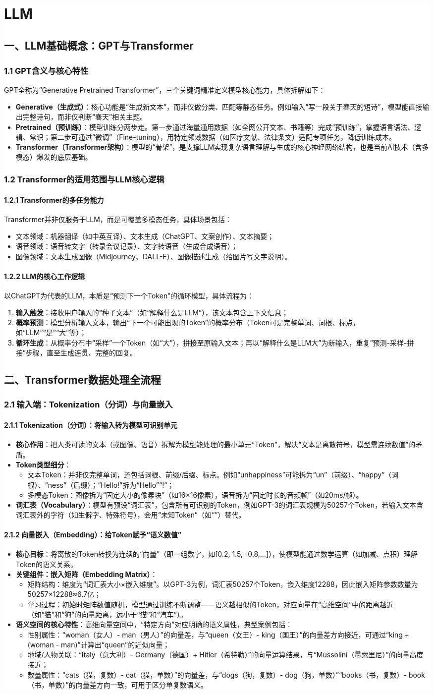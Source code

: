 # LLM

## 一、LLM基础概念：GPT与Transformer

### 1.1 GPT含义与核心特性
GPT全称为“Generative Pretrained Transformer”，三个关键词精准定义模型核心能力，具体拆解如下：
- **Generative（生成式）**：核心功能是“生成新文本”，而非仅做分类、匹配等静态任务。例如输入“写一段关于春天的短诗”，模型能直接输出完整诗句，而非仅判断“春天”相关主题。
- **Pretrained（预训练）**：模型训练分两步走。第一步通过海量通用数据（如全网公开文本、书籍等）完成“预训练”，掌握语言语法、逻辑、常识；第二步可通过“微调”（Fine-tuning），用特定领域数据（如医疗文献、法律条文）适配专项任务，降低训练成本。
- **Transformer（Transformer架构）**：模型的“骨架”，是支撑LLM实现复杂语言理解与生成的核心神经网络结构，也是当前AI技术（含多模态）爆发的底层基础。

### 1.2 Transformer的适用范围与LLM核心逻辑

#### 1.2.1 Transformer的多任务能力
Transformer并非仅服务于LLM，而是可覆盖多模态任务，具体场景包括：
- 文本领域：机器翻译（如中英互译）、文本生成（ChatGPT、文案创作）、文本摘要；
- 语音领域：语音转文字（转录会议记录）、文字转语音（生成合成语音）；
- 图像领域：文本生成图像（Midjourney、DALL-E）、图像描述生成（给图片写文字说明）。

#### 1.2.2 LLM的核心工作逻辑
以ChatGPT为代表的LLM，本质是“预测下一个Token”的循环模型，具体流程为：
1. **输入触发**：接收用户输入的“种子文本”（如“解释什么是LLM”），该文本包含上下文信息；
2. **概率预测**：模型分析输入文本，输出“下一个可能出现的Token”的概率分布（Token可是完整单词、词根、标点，如“LLM”“是”“大”等）；
3. **循环生成**：从概率分布中“采样”一个Token（如“大”），拼接至原输入文本；再以“解释什么是LLM大”为新输入，重复“预测-采样-拼接”步骤，直至生成连贯、完整的回复。


## 二、Transformer数据处理全流程

### 2.1 输入端：Tokenization（分词）与向量嵌入

#### 2.1.1 Tokenization（分词）：将输入转为模型可识别单元
- **核心作用**：把人类可读的文本（或图像、语音）拆解为模型能处理的最小单元“Token”，解决“文本是离散符号，模型需连续数值”的矛盾。
- **Token类型细分**：
  - 文本Token：并非仅完整单词，还包括词根、前缀/后缀、标点。例如“unhappiness”可能拆为“un”（前缀）、“happy”（词根）、“ness”（后缀）；“Hello!”拆为“Hello”“!”；
  - 多模态Token：图像拆为“固定大小的像素块”（如16×16像素），语音拆为“固定时长的音频帧”（如20ms/帧）。
- **词汇表（Vocabulary）**：模型有预设“词汇表”，包含所有可识别的Token，例如GPT-3的词汇表规模为50257个Token，若输入文本含词汇表外的字符（如生僻字、特殊符号），会用“未知Token”（如“<unk>”）替代。

#### 2.1.2 向量嵌入（Embedding）：给Token赋予“语义数值”
- **核心目标**：将离散的Token转换为连续的“向量”（即一组数字，如[0.2, 1.5, -0.8,...]），使模型能通过数学运算（如加减、点积）理解Token的语义关系。
- **关键组件：嵌入矩阵（Embedding Matrix）**：
  - 矩阵结构：维度为“词汇表大小×嵌入维度”。以GPT-3为例，词汇表50257个Token，嵌入维度12288，因此嵌入矩阵参数数量为50257×12288≈6.7亿；
  - 学习过程：初始时矩阵数值随机，模型通过训练不断调整——语义越相似的Token，对应向量在“高维空间”中的距离越近（如“猫”和“狗”的向量距离，远小于“猫”和“汽车”）。
- **语义空间的核心特性**：高维向量空间中，“特定方向”对应明确的语义属性，典型案例包括：
  - 性别属性：“woman（女人）- man（男人）”的向量差，与“queen（女王）- king（国王）”的向量差方向接近，可通过“king + (woman - man)”计算出“queen”的近似向量；
  - 地域/人物关联：“Italy（意大利）- Germany（德国）+ Hitler（希特勒）”的向量运算结果，与“Mussolini（墨索里尼）”的向量高度接近；
  - 数量属性：“cats（猫，复数）- cat（猫，单数）”的向量差，与“dogs（狗，复数）- dog（狗，单数）”“books（书，复数）- book（书，单数）”的向量差方向一致，可用于区分单复数语义。
